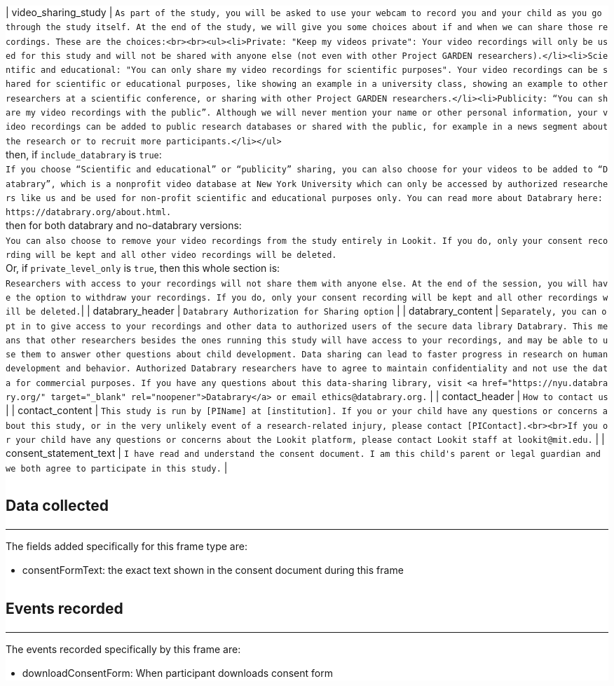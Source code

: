 | video_sharing_study | `As part of the study, you will be asked to use your webcam to record you and your child as you go through the study itself. At the end of the study, we will give you some choices about if and when we can share those recordings. These are the choices:<br><br><ul><li>Private: "Keep my videos private": Your video recordings will only be used for this study and will not be shared with anyone else (not even with other Project GARDEN researchers).</li><li>Scientific and educational: "You can only share my video recordings for scientific purposes". Your video recordings can be shared for scientific or educational purposes, like showing an example in a university class, showing an example to other researchers at a scientific conference, or sharing with other Project GARDEN researchers.</li><li>Publicity: “You can share my video recordings with the public”. Although we will never mention your name or other personal information, your video recordings can be added to public research databases or shared with the public, for example in a news segment about the research or to recruit more participants.</li></ul>`<br>then, if `include_databrary` is `true`:<br>`If you choose “Scientific and educational” or “publicity” sharing, you can also choose for your videos to be added to “Databrary”, which is a nonprofit video database at New York University which can only be accessed by authorized researchers like us and be used for non-profit scientific and educational purposes only. You can read more about Databrary here: https://databrary.org/about.html.`<br>then for both databrary and no-databrary versions:<br>`You can also choose to remove your video recordings from the study entirely in Lookit. If you do, only your consent recording will be kept and all other video recordings will be deleted.`<br>Or, if `private_level_only` is `true`, then this whole section is:<br>`Researchers with access to your recordings will not share them with anyone else. At the end of the session, you will have the option to withdraw your recordings. If you do, only your consent recording will be kept and all other recordings will be deleted.`|
| databrary_header | `Databrary Authorization for Sharing option` |
| databrary_content | `Separately, you can opt in to give access to your recordings and other data to authorized users of the secure data library Databrary. This means that other researchers besides the ones running this study will have access to your recordings, and may be able to use them to answer other questions about child development. Data sharing can lead to faster progress in research on human development and behavior. Authorized Databrary researchers have to agree to maintain confidentiality and not use the data for commercial purposes. If you have any questions about this data-sharing library, visit <a href="https://nyu.databrary.org/" target="_blank" rel="noopener">Databrary</a> or email ethics@databrary.org.` |
| contact_header | `How to contact us` |
| contact_content | `This study is run by [PIName] at [institution]. If you or your child have any questions or concerns about this study, or in the very unlikely event of a research-related injury, please contact [PIContact].<br><br>If you or your child have any questions or concerns about the Lookit platform, please contact Lookit staff at lookit@mit.edu.` |
| consent_statement_text | `I have read and understand the consent document. I am this child's parent or legal guardian and we both agree to participate in this study.` |


## Data collected
----------------

The fields added specifically for this frame type are:

- consentFormText: the exact text shown in the consent document during this frame

## Events recorded
----------------

The events recorded specifically by this frame are:

- downloadConsentForm: When participant downloads consent form